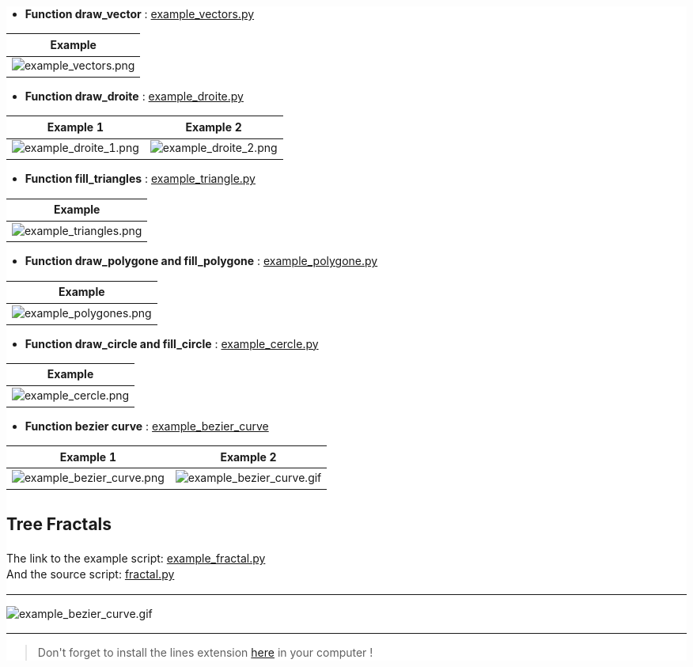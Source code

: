 * **Function draw_vector** : [example_vectors.py](src\visual\examples\functions\example_vectors.py)

| Example |
|---------|
| ![example_vectors.png](https://raw.githubusercontent.com/Archange-py/Visual/refs/heads/main/src/visual/examples/functions/pictures/example_vectors.png) |

* **Function draw_droite** : [example_droite.py](src\visual\examples\functions\example_droite.py)

| Example 1 | Example 2 |
|-----------|-----------|
| ![example_droite_1.png](https://raw.githubusercontent.com/Archange-py/Visual/refs/heads/main/src/visual/examples/functions/pictures/example_droite_1.png) | ![example_droite_2.png](https://raw.githubusercontent.com/Archange-py/Visual/refs/heads/main/src/visual/examples/functions/pictures/example_droite_2.png) |

* **Function fill_triangles** : [example_triangle.py](src\visual\examples\functions\example_triangle.py)

| Example |
|---------|
| ![example_triangles.png](https://raw.githubusercontent.com/Archange-py/Visual/refs/heads/main/src/visual/examples/functions/pictures/example_triangles.png) |

* **Function draw_polygone and fill_polygone** : [example_polygone.py](src\visual\examples\functions\example_polygone.py)

| Example |
|---------|
| ![example_polygones.png](https://raw.githubusercontent.com/Archange-py/Visual/refs/heads/main/src/visual/examples/functions/pictures/example_polygones.png) |

* **Function draw_circle and fill_circle** : [example_cercle.py](src\visual\examples\functions\example_cercle.py)

| Example |
|---------|
| ![example_cercle.png](https://raw.githubusercontent.com/Archange-py/Visual/refs/heads/main/src/visual/examples/functions/pictures/example_cercle.png) |

* **Function bezier curve** : [example_bezier_curve](src\visual\examples\functions\example_bezier_curve.py)

| Example 1 | Example 2 |
|-----------|-----------|
| ![example_bezier_curve.png](https://raw.githubusercontent.com/Archange-py/Visual/refs/heads/main/src/visual/examples/functions/pictures/example_bezier_curve.png) | ![example_bezier_curve.gif](https://raw.githubusercontent.com/Archange-py/Visual/refs/heads/main/src/visual/examples/functions/pictures/example_bezier_curve.gif) |

## Tree Fractals
The link to the example script: [example_fractal.py](src\visual\examples\fractal\example_fractal.py)  
And the source script: [fractal.py](src\visual\examples\fractal\fractal.py)  

***

![example_bezier_curve.gif](https://raw.githubusercontent.com/Archange-py/Visual/refs/heads/main/src/visual/examples/fractal/pictures/example_fractals.gif)

***

> Don't forget to install the lines extension [here](src\visual\extensions\lines\ext_lines.py) in your computer !
